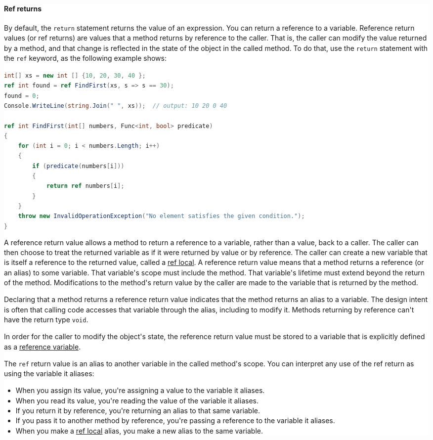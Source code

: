 #### Ref returns

By default, the `return` statement returns the value of an expression. You can return a reference to a variable. Reference return values (or ref returns) are values that a method returns by reference to the caller. That is, the caller can modify the value returned by a method, and that change is reflected in the state of the object in the called method. To do that, use the `return` statement with the `ref` keyword, as the following example shows:

```csharp
int[] xs = new int [] {10, 20, 30, 40 };
ref int found = ref FindFirst(xs, s => s == 30);
found = 0;
Console.WriteLine(string.Join(" ", xs));  // output: 10 20 0 40

ref int FindFirst(int[] numbers, Func<int, bool> predicate)
{
    for (int i = 0; i < numbers.Length; i++)
    {
        if (predicate(numbers[i]))
        {
            return ref numbers[i];
        }
    }
    throw new InvalidOperationException("No element satisfies the given condition.");
}
```

A reference return value allows a method to return a reference to a variable, rather than a value, back to a caller. The caller can then choose to treat the returned variable as if it were returned by value or by reference. The caller can create a new variable that is itself a reference to the returned value, called a [ref local](https://learn.microsoft.com/en-us/09_dotnet/csharp/language-reference/statements/declarations#reference-variables). A reference return value means that a method returns a reference (or an alias) to some variable. That variable's scope must include the method. That variable's lifetime must extend beyond the return of the method. Modifications to the method's return value by the caller are made to the variable that is returned by the method.

Declaring that a method returns a reference return value indicates that the method returns an alias to a variable. The design intent is often that calling code accesses that variable through the alias, including to modify it. Methods returning by reference can't have the return type `void`.

In order for the caller to modify the object's state, the reference return value must be stored to a variable that is explicitly defined as a [reference variable](https://learn.microsoft.com/en-us/09_dotnet/csharp/language-reference/statements/declarations#reference-variables).

The `ref` return value is an alias to another variable in the called method's scope. You can interpret any use of the ref return as using the variable it aliases:

- When you assign its value, you're assigning a value to the variable it aliases.
- When you read its value, you're reading the value of the variable it aliases.
- If you return it by reference, you're returning an alias to that same variable.
- If you pass it to another method by reference, you're passing a reference to the variable it aliases.
- When you make a [ref local](https://learn.microsoft.com/en-us/09_dotnet/csharp/language-reference/statements/declarations#reference-variables) alias, you make a new alias to the same variable.
